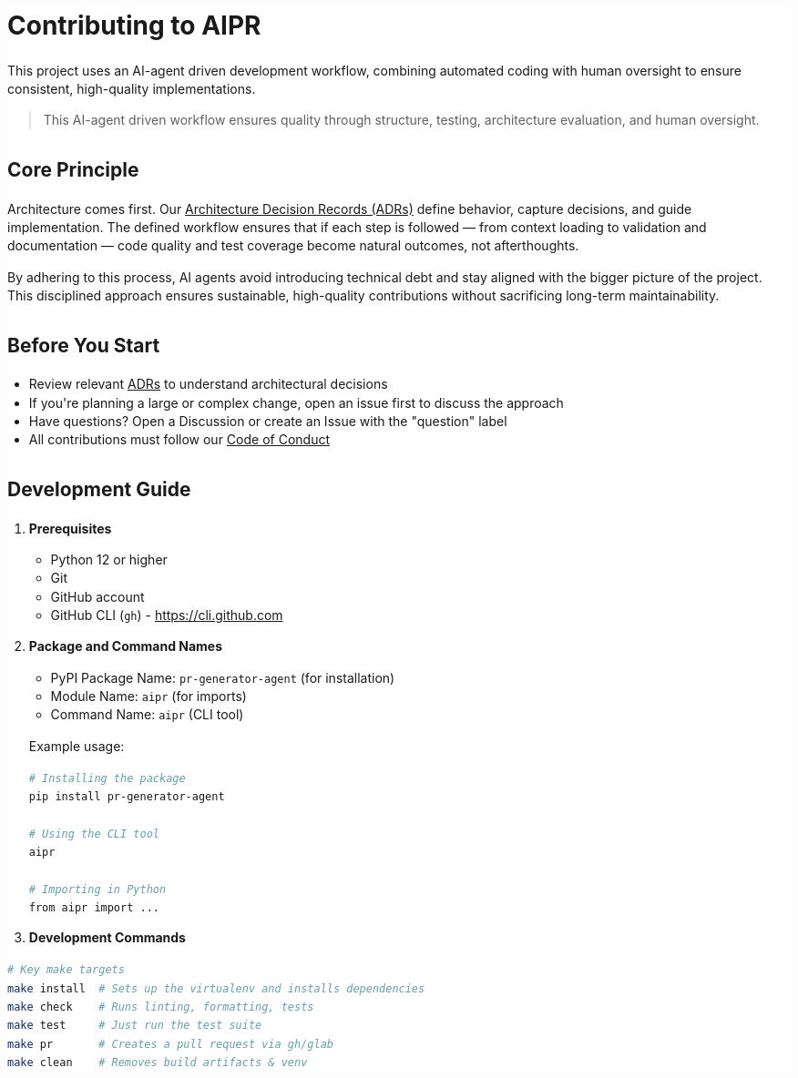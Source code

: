 # Contributing to AIPR

This project uses an AI-agent driven development workflow, combining automated coding with human oversight to ensure consistent, high-quality implementations.

> This AI-agent driven workflow ensures quality through structure, testing, architecture evaluation, and human oversight.

## Core Principle

Architecture comes first. Our [Architecture Decision Records (ADRs)](docs/adr/index.md) define behavior, capture decisions, and guide implementation. The defined workflow ensures that if each step is followed — from context loading to validation and documentation — code quality and test coverage become natural outcomes, not afterthoughts.

By adhering to this process, AI agents avoid introducing technical debt and stay aligned with the bigger picture of the project. This disciplined approach ensures sustainable, high-quality contributions without sacrificing long-term maintainability.

## Before You Start

- Review relevant [ADRs](docs/adr/index.md) to understand architectural decisions
- If you're planning a large or complex change, open an issue first to discuss the approach
- Have questions? Open a Discussion or create an Issue with the "question" label
- All contributions must follow our [Code of Conduct](CODE_OF_CONDUCT.md)

## Development Guide

1. **Prerequisites**
   - Python 12 or higher
   - Git
   - GitHub account
   - GitHub CLI (`gh`) - https://cli.github.com

2. **Package and Command Names**
   - PyPI Package Name: `pr-generator-agent` (for installation)
   - Module Name: `aipr` (for imports)
   - Command Name: `aipr` (CLI tool)

   Example usage:
   ```bash
   # Installing the package
   pip install pr-generator-agent

   # Using the CLI tool
   aipr

   # Importing in Python
   from aipr import ...
   ```

3. **Development Commands**
```bash
# Key make targets
make install  # Sets up the virtualenv and installs dependencies
make check    # Runs linting, formatting, tests
make test     # Just run the test suite
make pr       # Creates a pull request via gh/glab
make clean    # Removes build artifacts & venv
```
